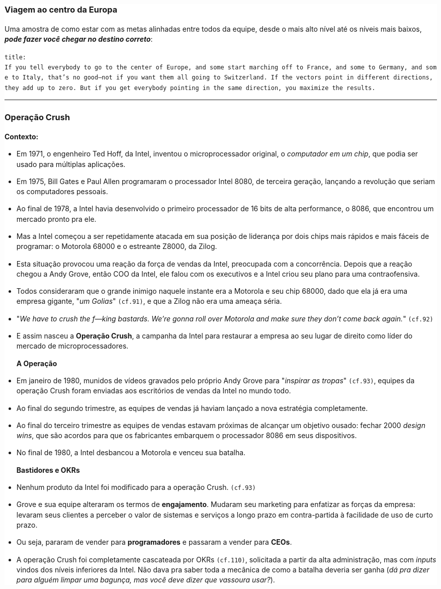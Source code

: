 ### Viagem ao centro da Europa
Uma amostra de como estar com as metas alinhadas entre todos da equipe, desde o mais alto nível até os níveis mais baixos, ***pode fazer você chegar no destino correto***:

```ad-quote
title:
If you tell everybody to go to the center of Europe, and some start marching off to France, and some to Germany, and some to Italy, that’s no good—not if you want them all going to Switzerland. If the vectors point in different directions, they add up to zero. But if you get everybody pointing in the same direction, you maximize the results.
```
---
### Operação Crush

**Contexto:**
- Em 1971, o engenheiro Ted Hoff, da Intel, inventou o microprocessador original, o *computador em um chip*, que podia ser usado para múltiplas aplicações.
- Em 1975, Bill Gates e Paul Allen programaram o processador Intel 8080, de terceira geração, lançando a revolução que seriam os computadores pessoais.
- Ao final de 1978, a Intel havia desenvolvido o primeiro processador de 16 bits de alta performance, o 8086, que encontrou um mercado pronto pra ele.
- Mas a Intel começou a ser repetidamente atacada em sua posição de liderança por dois chips mais rápidos e mais fáceis de programar: o Motorola 68000 e o estreante Z8000, da Zilog.
- Esta situação provocou uma reação da força de vendas da Intel, preocupada  com a concorrência. Depois que a reação chegou a Andy Grove, então COO da Intel, ele falou com os executivos e a Intel criou seu plano para uma contraofensiva.
- Todos consideraram que o grande inimigo naquele instante era a Motorola e seu chip 68000, dado que ela já era uma empresa gigante, "*um Golias*" `(cf.91)`, e que a Zilog não era uma ameaça séria.
- "*We have to crush the f—king bastards. We’re gonna roll over Motorola and make sure they don’t come back again.*" `(cf.92)`
- E assim nasceu a **Operação Crush**, a campanha da Intel para restaurar a empresa ao seu lugar de direito como líder do mercado de microprocessadores.
  
  **A Operação**
- Em janeiro de 1980, munidos de vídeos gravados pelo próprio Andy Grove para "*inspirar as tropas*" `(cf.93)`, equipes da operação Crush foram enviadas aos escritórios de vendas da Intel no mundo todo.
- Ao final do segundo trimestre, as equipes de vendas já haviam lançado a nova estratégia completamente.
- Ao final do terceiro trimestre as equipes de vendas estavam próximas de alcançar um objetivo ousado: fechar 2000 *design wins*, que são acordos para que os fabricantes embarquem o processador 8086 em seus dispositivos.
- No final de 1980, a Intel desbancou a Motorola e venceu sua batalha.
  
  **Bastidores e OKRs**
- Nenhum produto da Intel foi modificado para a operação Crush. `(cf.93)`
- Grove e sua equipe alteraram os termos de **engajamento**. Mudaram seu marketing para enfatizar as forças da empresa: levaram seus clientes a perceber o valor de sistemas e serviços a longo prazo em contra-partida à facilidade de uso de curto prazo.
- Ou seja, pararam de vender para **programadores** e passaram a vender para **CEOs**.
- A operação Crush foi completamente cascateada por OKRs `(cf.110)`, solicitada a partir da alta administração, mas com *inputs* vindos dos níveis inferiores da Intel. Não dava pra saber toda a mecânica de como a batalha deveria ser ganha (*dá pra dizer para alguém limpar uma bagunça, mas você deve dizer que vassoura usar?*).
  